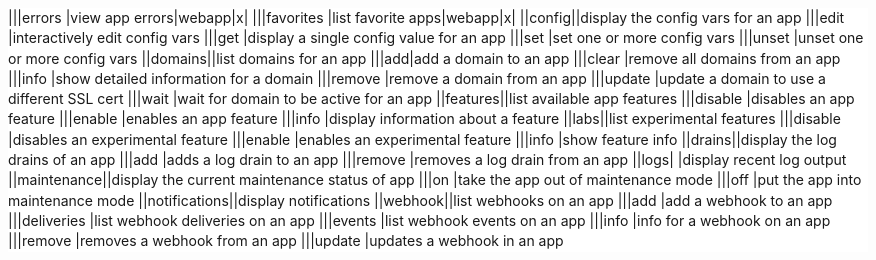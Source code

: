 |||errors       |view app errors|webapp|x|
|||favorites    |list favorite apps|webapp|x|
||config||display the config vars for an app
|||edit         |interactively edit config vars
|||get          |display a single config value for an app
|||set          |set one or more config vars
|||unset        |unset one or more config vars
||domains||list domains for an app
|||add|add a domain to an app
|||clear        |remove all domains from an app
|||info         |show detailed information for a domain
|||remove       |remove a domain from an app
|||update       |update a domain to use a different SSL cert
|||wait         |wait for domain to be active for an app
||features||list available app features
|||disable      |disables an app feature
|||enable       |enables an app feature
|||info         |display information about a feature
||labs||list experimental features
|||disable      |disables an experimental feature
|||enable       |enables an experimental feature
|||info         |show feature info
||drains||display the log drains of an app
|||add          |adds a log drain to an app
|||remove       |removes a log drain from an app
||logs|         |display recent log output
||maintenance||display the current maintenance status of app
|||on           |take the app out of maintenance mode
|||off          |put the app into maintenance mode
||notifications||display notifications
||webhook||list webhooks on an app
|||add         |add a webhook to an app
|||deliveries  |list webhook deliveries on an app
|||events      |list webhook events on an app
|||info        |info for a webhook on an app
|||remove      |removes a webhook from an app
|||update      |updates a webhook in an app